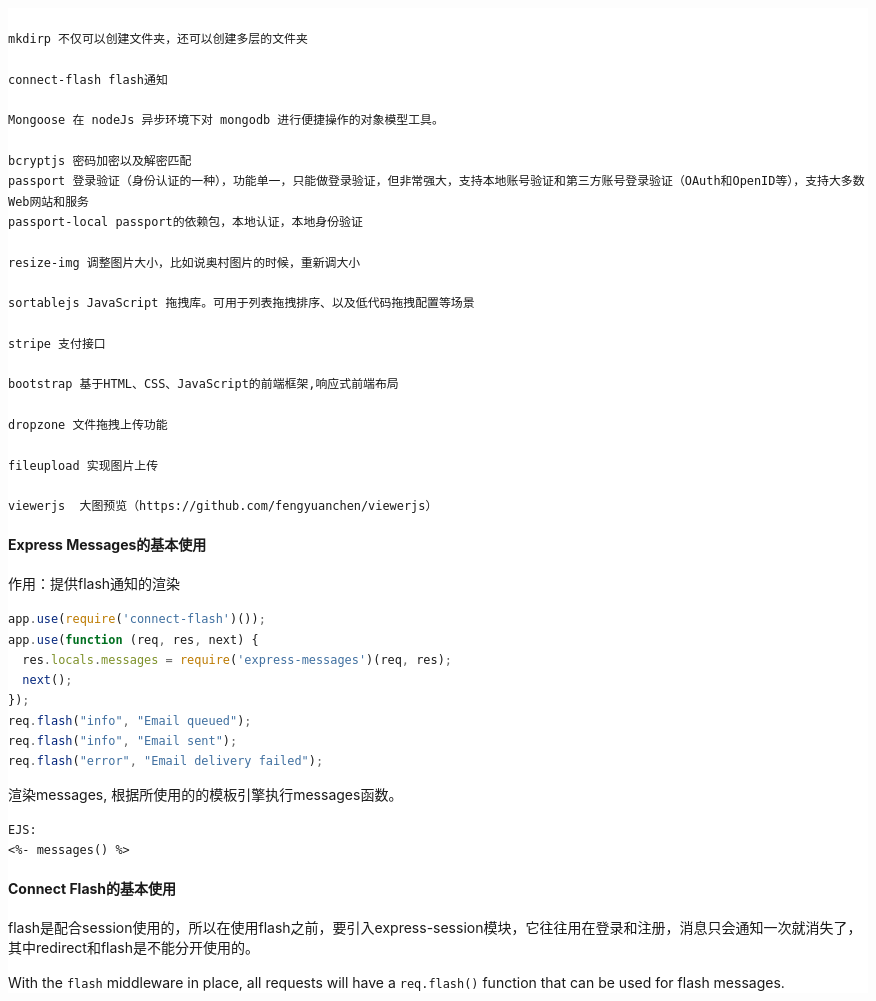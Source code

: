 ```markdown

mkdirp 不仅可以创建文件夹，还可以创建多层的文件夹

connect-flash flash通知

Mongoose 在 nodeJs 异步环境下对 mongodb 进行便捷操作的对象模型工具。

bcryptjs 密码加密以及解密匹配
passport 登录验证（身份认证的一种），功能单一，只能做登录验证，但非常强大，支持本地账号验证和第三方账号登录验证（OAuth和OpenID等），支持大多数Web网站和服务
passport-local passport的依赖包，本地认证，本地身份验证

resize-img 调整图片大小，比如说奥村图片的时候，重新调大小

sortablejs JavaScript 拖拽库。可用于列表拖拽排序、以及低代码拖拽配置等场景

stripe 支付接口

bootstrap 基于HTML、CSS、JavaScript的前端框架,响应式前端布局

dropzone 文件拖拽上传功能

fileupload 实现图片上传

viewerjs  大图预览（https://github.com/fengyuanchen/viewerjs）
```

#### Express Messages的基本使用

作用：提供flash通知的渲染

```js
app.use(require('connect-flash')());
app.use(function (req, res, next) {
  res.locals.messages = require('express-messages')(req, res);
  next();
});
req.flash("info", "Email queued");
req.flash("info", "Email sent");
req.flash("error", "Email delivery failed");
```

渲染messages, 根据所使用的的模板引擎执行messages函数。

```ejs
EJS:
<%- messages() %>
```

#### Connect Flash的基本使用

flash是配合session使用的，所以在使用flash之前，要引入express-session模块，它往往用在登录和注册，消息只会通知一次就消失了，其中redirect和flash是不能分开使用的。

With the `flash` middleware in place, all requests will have a `req.flash()` function that can be used for flash messages.
